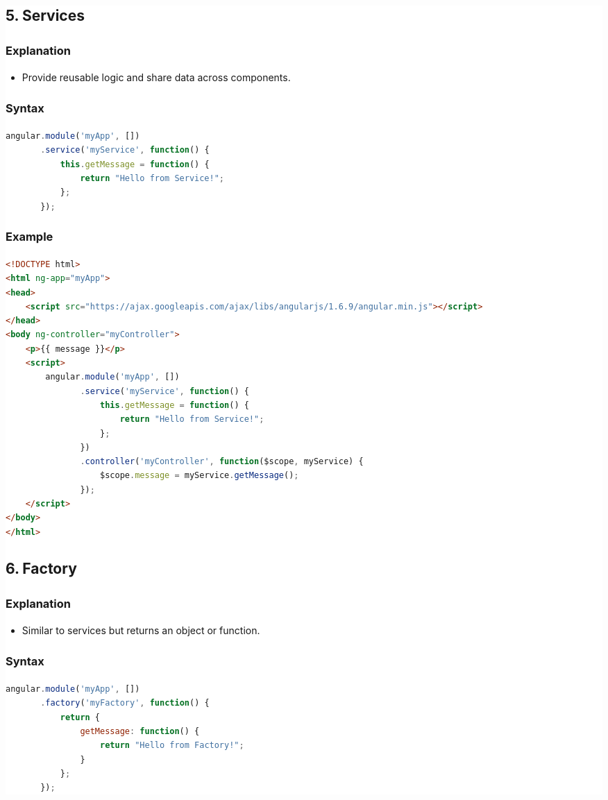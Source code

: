 
## 5. **Services**
### Explanation
- Provide reusable logic and share data across components.

### Syntax
```js
angular.module('myApp', [])
       .service('myService', function() {
           this.getMessage = function() {
               return "Hello from Service!";
           };
       });
```

### Example
```html
<!DOCTYPE html>
<html ng-app="myApp">
<head>
    <script src="https://ajax.googleapis.com/ajax/libs/angularjs/1.6.9/angular.min.js"></script>
</head>
<body ng-controller="myController">
    <p>{{ message }}</p>
    <script>
        angular.module('myApp', [])
               .service('myService', function() {
                   this.getMessage = function() {
                       return "Hello from Service!";
                   };
               })
               .controller('myController', function($scope, myService) {
                   $scope.message = myService.getMessage();
               });
    </script>
</body>
</html>
```

## 6. **Factory**
### Explanation
- Similar to services but returns an object or function.

### Syntax
```js
angular.module('myApp', [])
       .factory('myFactory', function() {
           return {
               getMessage: function() {
                   return "Hello from Factory!";
               }
           };
       });
```
